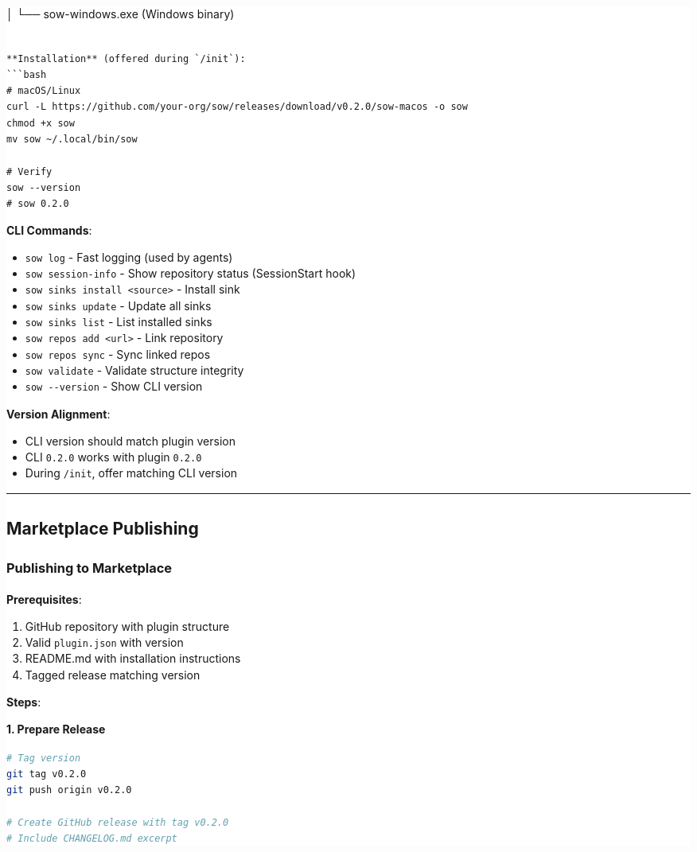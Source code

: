 │   └── sow-windows.exe    (Windows binary)
```

**Installation** (offered during `/init`):
```bash
# macOS/Linux
curl -L https://github.com/your-org/sow/releases/download/v0.2.0/sow-macos -o sow
chmod +x sow
mv sow ~/.local/bin/sow

# Verify
sow --version
# sow 0.2.0
```

**CLI Commands**:
- `sow log` - Fast logging (used by agents)
- `sow session-info` - Show repository status (SessionStart hook)
- `sow sinks install <source>` - Install sink
- `sow sinks update` - Update all sinks
- `sow sinks list` - List installed sinks
- `sow repos add <url>` - Link repository
- `sow repos sync` - Sync linked repos
- `sow validate` - Validate structure integrity
- `sow --version` - Show CLI version

**Version Alignment**:
- CLI version should match plugin version
- CLI `0.2.0` works with plugin `0.2.0`
- During `/init`, offer matching CLI version

---

## Marketplace Publishing

### Publishing to Marketplace

**Prerequisites**:
1. GitHub repository with plugin structure
2. Valid `plugin.json` with version
3. README.md with installation instructions
4. Tagged release matching version

**Steps**:

**1. Prepare Release**
```bash
# Tag version
git tag v0.2.0
git push origin v0.2.0

# Create GitHub release with tag v0.2.0
# Include CHANGELOG.md excerpt
```
